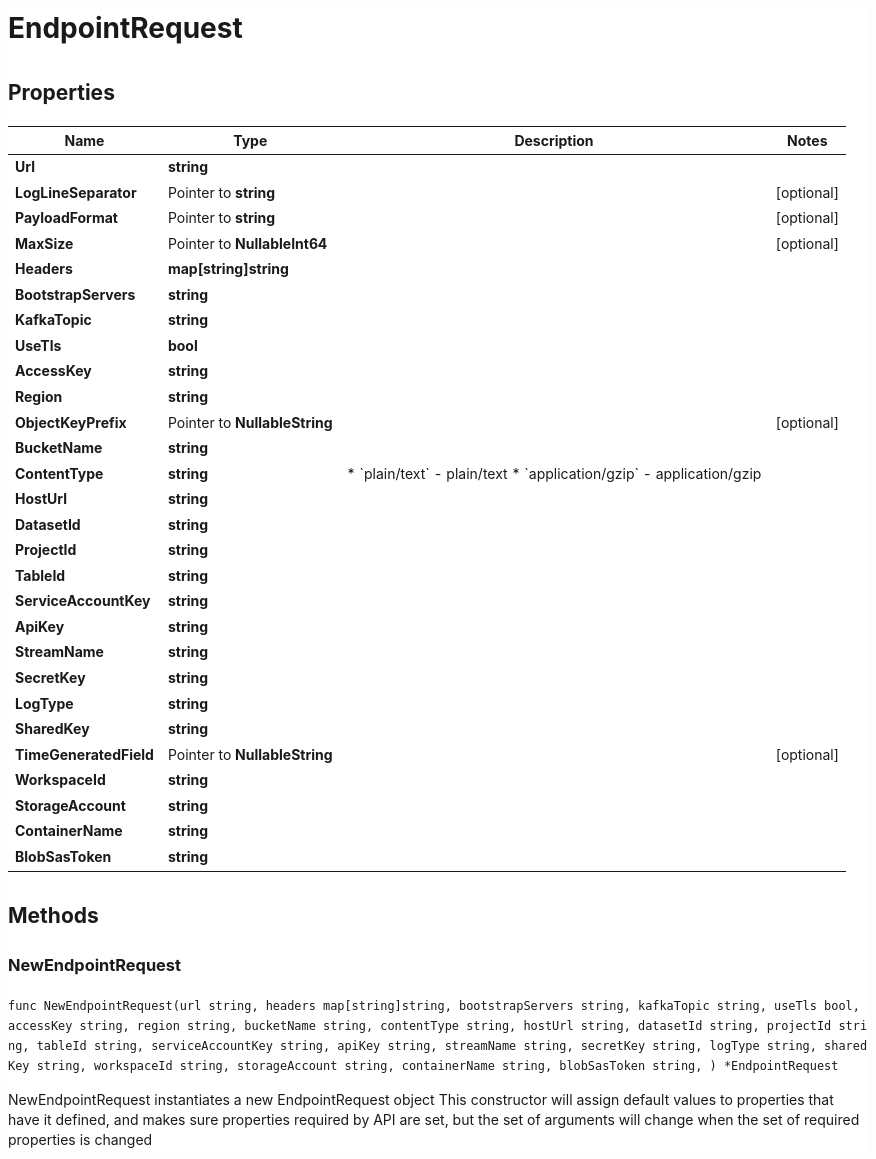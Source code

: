 # EndpointRequest

## Properties

Name | Type | Description | Notes
------------ | ------------- | ------------- | -------------
**Url** | **string** |  | 
**LogLineSeparator** | Pointer to **string** |  | [optional] 
**PayloadFormat** | Pointer to **string** |  | [optional] 
**MaxSize** | Pointer to **NullableInt64** |  | [optional] 
**Headers** | **map[string]string** |  | 
**BootstrapServers** | **string** |  | 
**KafkaTopic** | **string** |  | 
**UseTls** | **bool** |  | 
**AccessKey** | **string** |  | 
**Region** | **string** |  | 
**ObjectKeyPrefix** | Pointer to **NullableString** |  | [optional] 
**BucketName** | **string** |  | 
**ContentType** | **string** | * &#x60;plain/text&#x60; - plain/text * &#x60;application/gzip&#x60; - application/gzip | 
**HostUrl** | **string** |  | 
**DatasetId** | **string** |  | 
**ProjectId** | **string** |  | 
**TableId** | **string** |  | 
**ServiceAccountKey** | **string** |  | 
**ApiKey** | **string** |  | 
**StreamName** | **string** |  | 
**SecretKey** | **string** |  | 
**LogType** | **string** |  | 
**SharedKey** | **string** |  | 
**TimeGeneratedField** | Pointer to **NullableString** |  | [optional] 
**WorkspaceId** | **string** |  | 
**StorageAccount** | **string** |  | 
**ContainerName** | **string** |  | 
**BlobSasToken** | **string** |  | 

## Methods

### NewEndpointRequest

`func NewEndpointRequest(url string, headers map[string]string, bootstrapServers string, kafkaTopic string, useTls bool, accessKey string, region string, bucketName string, contentType string, hostUrl string, datasetId string, projectId string, tableId string, serviceAccountKey string, apiKey string, streamName string, secretKey string, logType string, sharedKey string, workspaceId string, storageAccount string, containerName string, blobSasToken string, ) *EndpointRequest`

NewEndpointRequest instantiates a new EndpointRequest object
This constructor will assign default values to properties that have it defined,
and makes sure properties required by API are set, but the set of arguments
will change when the set of required properties is changed

